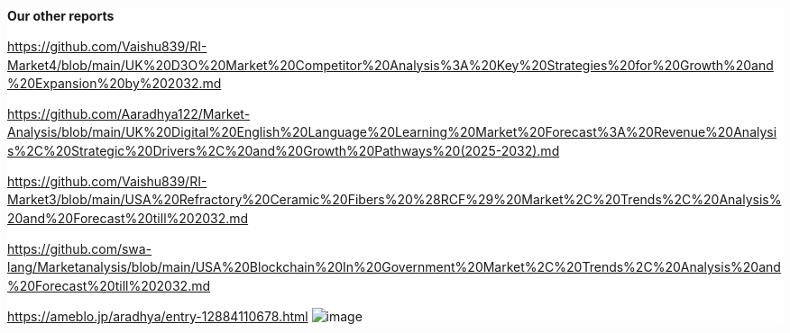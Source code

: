 <strong>Our other reports</strong>

<a href=https://github.com/Vaishu839/RI-Market4/blob/main/UK%20D3O%20Market%20Competitor%20Analysis%3A%20Key%20Strategies%20for%20Growth%20and%20Expansion%20by%202032.md>https://github.com/Vaishu839/RI-Market4/blob/main/UK%20D3O%20Market%20Competitor%20Analysis%3A%20Key%20Strategies%20for%20Growth%20and%20Expansion%20by%202032.md</a>

<a href=https://github.com/Aaradhya122/Market-Analysis/blob/main/UK%20Digital%20English%20Language%20Learning%20Market%20Forecast%3A%20Revenue%20Analysis%2C%20Strategic%20Drivers%2C%20and%20Growth%20Pathways%20(2025-2032).md>https://github.com/Aaradhya122/Market-Analysis/blob/main/UK%20Digital%20English%20Language%20Learning%20Market%20Forecast%3A%20Revenue%20Analysis%2C%20Strategic%20Drivers%2C%20and%20Growth%20Pathways%20(2025-2032).md</a>

<a href=https://github.com/Vaishu839/RI-Market3/blob/main/USA%20Refractory%20Ceramic%20Fibers%20%28RCF%29%20Market%2C%20Trends%2C%20Analysis%20and%20Forecast%20till%202032.md>https://github.com/Vaishu839/RI-Market3/blob/main/USA%20Refractory%20Ceramic%20Fibers%20%28RCF%29%20Market%2C%20Trends%2C%20Analysis%20and%20Forecast%20till%202032.md</a>

<a href=https://github.com/swa-lang/Marketanalysis/blob/main/USA%20Blockchain%20In%20Government%20Market%2C%20Trends%2C%20Analysis%20and%20Forecast%20till%202032.md>https://github.com/swa-lang/Marketanalysis/blob/main/USA%20Blockchain%20In%20Government%20Market%2C%20Trends%2C%20Analysis%20and%20Forecast%20till%202032.md</a>

<a href=https://ameblo.jp/aradhya/entry-12884110678.html>https://ameblo.jp/aradhya/entry-12884110678.html</a>
![image](https://github.com/user-attachments/assets/d8e0d539-0730-4076-978f-9e92db6f1402)
